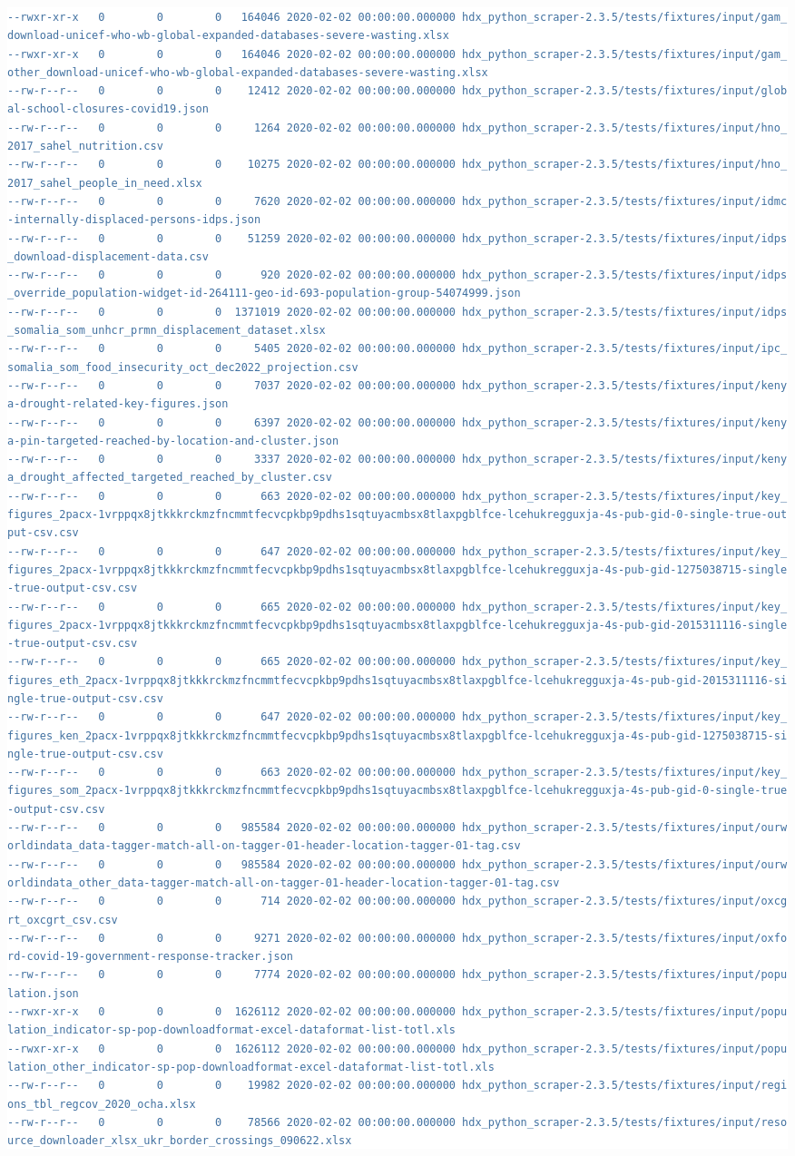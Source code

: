 ```diff
--rwxr-xr-x   0        0        0   164046 2020-02-02 00:00:00.000000 hdx_python_scraper-2.3.5/tests/fixtures/input/gam_download-unicef-who-wb-global-expanded-databases-severe-wasting.xlsx
--rwxr-xr-x   0        0        0   164046 2020-02-02 00:00:00.000000 hdx_python_scraper-2.3.5/tests/fixtures/input/gam_other_download-unicef-who-wb-global-expanded-databases-severe-wasting.xlsx
--rw-r--r--   0        0        0    12412 2020-02-02 00:00:00.000000 hdx_python_scraper-2.3.5/tests/fixtures/input/global-school-closures-covid19.json
--rw-r--r--   0        0        0     1264 2020-02-02 00:00:00.000000 hdx_python_scraper-2.3.5/tests/fixtures/input/hno_2017_sahel_nutrition.csv
--rw-r--r--   0        0        0    10275 2020-02-02 00:00:00.000000 hdx_python_scraper-2.3.5/tests/fixtures/input/hno_2017_sahel_people_in_need.xlsx
--rw-r--r--   0        0        0     7620 2020-02-02 00:00:00.000000 hdx_python_scraper-2.3.5/tests/fixtures/input/idmc-internally-displaced-persons-idps.json
--rw-r--r--   0        0        0    51259 2020-02-02 00:00:00.000000 hdx_python_scraper-2.3.5/tests/fixtures/input/idps_download-displacement-data.csv
--rw-r--r--   0        0        0      920 2020-02-02 00:00:00.000000 hdx_python_scraper-2.3.5/tests/fixtures/input/idps_override_population-widget-id-264111-geo-id-693-population-group-54074999.json
--rw-r--r--   0        0        0  1371019 2020-02-02 00:00:00.000000 hdx_python_scraper-2.3.5/tests/fixtures/input/idps_somalia_som_unhcr_prmn_displacement_dataset.xlsx
--rw-r--r--   0        0        0     5405 2020-02-02 00:00:00.000000 hdx_python_scraper-2.3.5/tests/fixtures/input/ipc_somalia_som_food_insecurity_oct_dec2022_projection.csv
--rw-r--r--   0        0        0     7037 2020-02-02 00:00:00.000000 hdx_python_scraper-2.3.5/tests/fixtures/input/kenya-drought-related-key-figures.json
--rw-r--r--   0        0        0     6397 2020-02-02 00:00:00.000000 hdx_python_scraper-2.3.5/tests/fixtures/input/kenya-pin-targeted-reached-by-location-and-cluster.json
--rw-r--r--   0        0        0     3337 2020-02-02 00:00:00.000000 hdx_python_scraper-2.3.5/tests/fixtures/input/kenya_drought_affected_targeted_reached_by_cluster.csv
--rw-r--r--   0        0        0      663 2020-02-02 00:00:00.000000 hdx_python_scraper-2.3.5/tests/fixtures/input/key_figures_2pacx-1vrppqx8jtkkkrckmzfncmmtfecvcpkbp9pdhs1sqtuyacmbsx8tlaxpgblfce-lcehukregguxja-4s-pub-gid-0-single-true-output-csv.csv
--rw-r--r--   0        0        0      647 2020-02-02 00:00:00.000000 hdx_python_scraper-2.3.5/tests/fixtures/input/key_figures_2pacx-1vrppqx8jtkkkrckmzfncmmtfecvcpkbp9pdhs1sqtuyacmbsx8tlaxpgblfce-lcehukregguxja-4s-pub-gid-1275038715-single-true-output-csv.csv
--rw-r--r--   0        0        0      665 2020-02-02 00:00:00.000000 hdx_python_scraper-2.3.5/tests/fixtures/input/key_figures_2pacx-1vrppqx8jtkkkrckmzfncmmtfecvcpkbp9pdhs1sqtuyacmbsx8tlaxpgblfce-lcehukregguxja-4s-pub-gid-2015311116-single-true-output-csv.csv
--rw-r--r--   0        0        0      665 2020-02-02 00:00:00.000000 hdx_python_scraper-2.3.5/tests/fixtures/input/key_figures_eth_2pacx-1vrppqx8jtkkkrckmzfncmmtfecvcpkbp9pdhs1sqtuyacmbsx8tlaxpgblfce-lcehukregguxja-4s-pub-gid-2015311116-single-true-output-csv.csv
--rw-r--r--   0        0        0      647 2020-02-02 00:00:00.000000 hdx_python_scraper-2.3.5/tests/fixtures/input/key_figures_ken_2pacx-1vrppqx8jtkkkrckmzfncmmtfecvcpkbp9pdhs1sqtuyacmbsx8tlaxpgblfce-lcehukregguxja-4s-pub-gid-1275038715-single-true-output-csv.csv
--rw-r--r--   0        0        0      663 2020-02-02 00:00:00.000000 hdx_python_scraper-2.3.5/tests/fixtures/input/key_figures_som_2pacx-1vrppqx8jtkkkrckmzfncmmtfecvcpkbp9pdhs1sqtuyacmbsx8tlaxpgblfce-lcehukregguxja-4s-pub-gid-0-single-true-output-csv.csv
--rw-r--r--   0        0        0   985584 2020-02-02 00:00:00.000000 hdx_python_scraper-2.3.5/tests/fixtures/input/ourworldindata_data-tagger-match-all-on-tagger-01-header-location-tagger-01-tag.csv
--rw-r--r--   0        0        0   985584 2020-02-02 00:00:00.000000 hdx_python_scraper-2.3.5/tests/fixtures/input/ourworldindata_other_data-tagger-match-all-on-tagger-01-header-location-tagger-01-tag.csv
--rw-r--r--   0        0        0      714 2020-02-02 00:00:00.000000 hdx_python_scraper-2.3.5/tests/fixtures/input/oxcgrt_oxcgrt_csv.csv
--rw-r--r--   0        0        0     9271 2020-02-02 00:00:00.000000 hdx_python_scraper-2.3.5/tests/fixtures/input/oxford-covid-19-government-response-tracker.json
--rw-r--r--   0        0        0     7774 2020-02-02 00:00:00.000000 hdx_python_scraper-2.3.5/tests/fixtures/input/population.json
--rwxr-xr-x   0        0        0  1626112 2020-02-02 00:00:00.000000 hdx_python_scraper-2.3.5/tests/fixtures/input/population_indicator-sp-pop-downloadformat-excel-dataformat-list-totl.xls
--rwxr-xr-x   0        0        0  1626112 2020-02-02 00:00:00.000000 hdx_python_scraper-2.3.5/tests/fixtures/input/population_other_indicator-sp-pop-downloadformat-excel-dataformat-list-totl.xls
--rw-r--r--   0        0        0    19982 2020-02-02 00:00:00.000000 hdx_python_scraper-2.3.5/tests/fixtures/input/regions_tbl_regcov_2020_ocha.xlsx
--rw-r--r--   0        0        0    78566 2020-02-02 00:00:00.000000 hdx_python_scraper-2.3.5/tests/fixtures/input/resource_downloader_xlsx_ukr_border_crossings_090622.xlsx
```